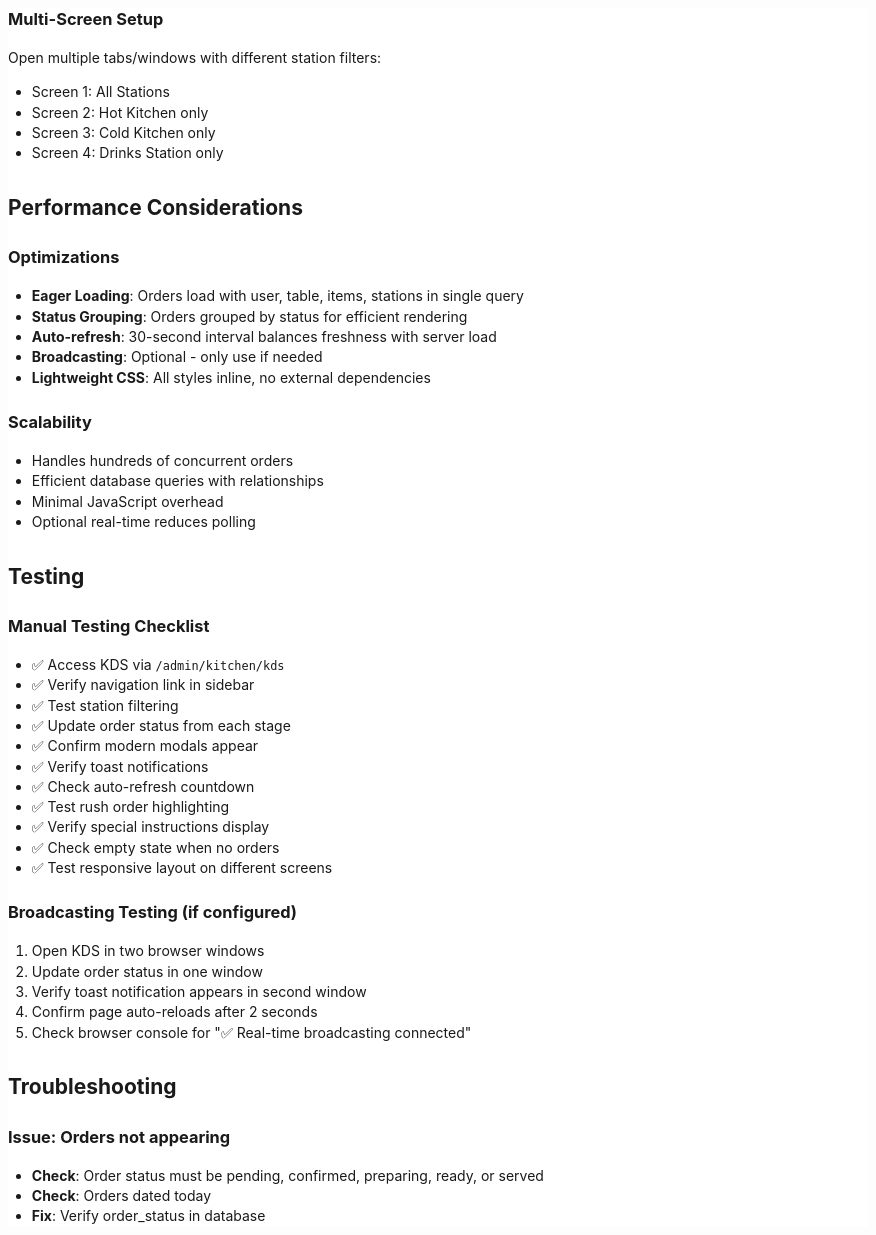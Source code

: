 ### Multi-Screen Setup
Open multiple tabs/windows with different station filters:
- Screen 1: All Stations
- Screen 2: Hot Kitchen only
- Screen 3: Cold Kitchen only
- Screen 4: Drinks Station only

## Performance Considerations

### Optimizations
- **Eager Loading**: Orders load with user, table, items, stations in single query
- **Status Grouping**: Orders grouped by status for efficient rendering
- **Auto-refresh**: 30-second interval balances freshness with server load
- **Broadcasting**: Optional - only use if needed
- **Lightweight CSS**: All styles inline, no external dependencies

### Scalability
- Handles hundreds of concurrent orders
- Efficient database queries with relationships
- Minimal JavaScript overhead
- Optional real-time reduces polling

## Testing

### Manual Testing Checklist
- ✅ Access KDS via `/admin/kitchen/kds`
- ✅ Verify navigation link in sidebar
- ✅ Test station filtering
- ✅ Update order status from each stage
- ✅ Confirm modern modals appear
- ✅ Verify toast notifications
- ✅ Check auto-refresh countdown
- ✅ Test rush order highlighting
- ✅ Verify special instructions display
- ✅ Check empty state when no orders
- ✅ Test responsive layout on different screens

### Broadcasting Testing (if configured)
1. Open KDS in two browser windows
2. Update order status in one window
3. Verify toast notification appears in second window
4. Confirm page auto-reloads after 2 seconds
5. Check browser console for "✅ Real-time broadcasting connected"

## Troubleshooting

### Issue: Orders not appearing
- **Check**: Order status must be pending, confirmed, preparing, ready, or served
- **Check**: Orders dated today
- **Fix**: Verify order_status in database
